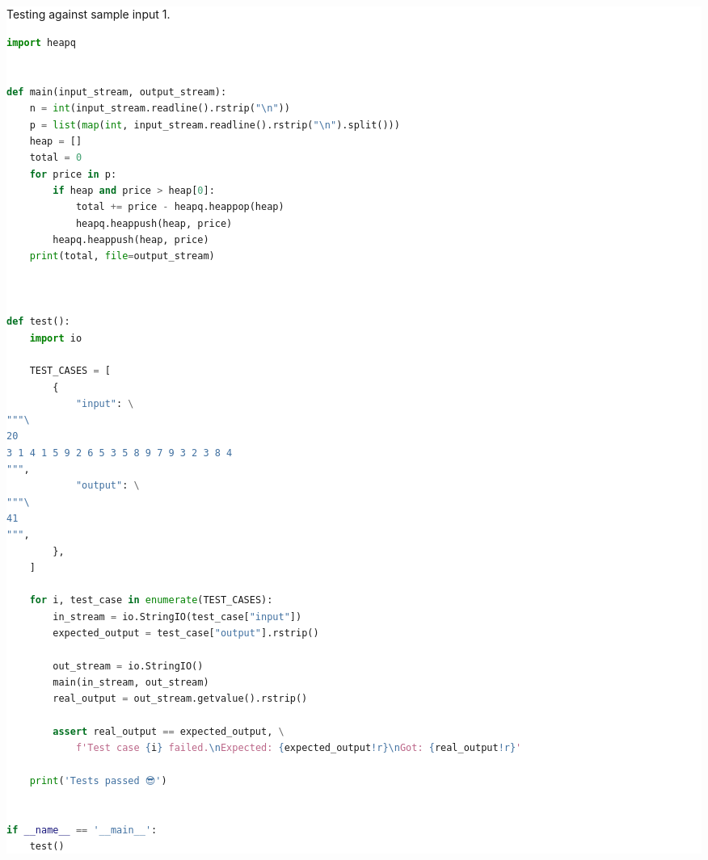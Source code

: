 Testing against sample input 1.

```python
import heapq


def main(input_stream, output_stream):
    n = int(input_stream.readline().rstrip("\n"))
    p = list(map(int, input_stream.readline().rstrip("\n").split()))
    heap = []
    total = 0
    for price in p:
        if heap and price > heap[0]:
            total += price - heapq.heappop(heap)
            heapq.heappush(heap, price)
        heapq.heappush(heap, price)
    print(total, file=output_stream)



def test():
    import io

    TEST_CASES = [
        {
            "input": \
"""\
20
3 1 4 1 5 9 2 6 5 3 5 8 9 7 9 3 2 3 8 4
""",
            "output": \
"""\
41
""",
        }, 
    ]

    for i, test_case in enumerate(TEST_CASES):
        in_stream = io.StringIO(test_case["input"])
        expected_output = test_case["output"].rstrip()

        out_stream = io.StringIO()
        main(in_stream, out_stream)
        real_output = out_stream.getvalue().rstrip()

        assert real_output == expected_output, \
            f'Test case {i} failed.\nExpected: {expected_output!r}\nGot: {real_output!r}'

    print('Tests passed 😎')


if __name__ == '__main__':
    test()


```
